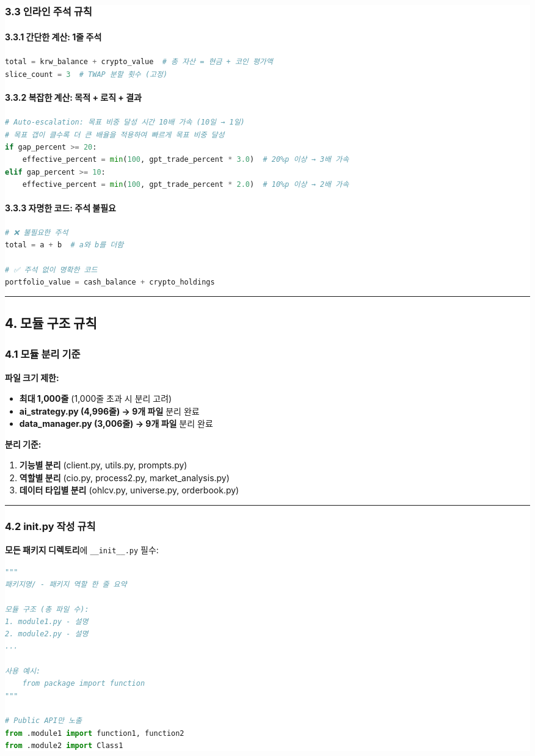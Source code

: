 
### 3.3 인라인 주석 규칙

#### 3.3.1 간단한 계산: 1줄 주석
```python
total = krw_balance + crypto_value  # 총 자산 = 현금 + 코인 평가액
slice_count = 3  # TWAP 분할 횟수 (고정)
```

#### 3.3.2 복잡한 계산: 목적 + 로직 + 결과
```python
# Auto-escalation: 목표 비중 달성 시간 10배 가속 (10일 → 1일)
# 목표 갭이 클수록 더 큰 배율을 적용하여 빠르게 목표 비중 달성
if gap_percent >= 20:
    effective_percent = min(100, gpt_trade_percent * 3.0)  # 20%p 이상 → 3배 가속
elif gap_percent >= 10:
    effective_percent = min(100, gpt_trade_percent * 2.0)  # 10%p 이상 → 2배 가속
```

#### 3.3.3 자명한 코드: 주석 불필요
```python
# ❌ 불필요한 주석
total = a + b  # a와 b를 더함

# ✅ 주석 없이 명확한 코드
portfolio_value = cash_balance + crypto_holdings
```

---

## 4. 모듈 구조 규칙

### 4.1 모듈 분리 기준

**파일 크기 제한:**
- **최대 1,000줄** (1,000줄 초과 시 분리 고려)
- **ai_strategy.py (4,996줄) → 9개 파일** 분리 완료
- **data_manager.py (3,006줄) → 9개 파일** 분리 완료

**분리 기준:**
1. **기능별 분리** (client.py, utils.py, prompts.py)
2. **역할별 분리** (cio.py, process2.py, market_analysis.py)
3. **데이터 타입별 분리** (ohlcv.py, universe.py, orderbook.py)

---

### 4.2 __init__.py 작성 규칙

**모든 패키지 디렉토리**에 `__init__.py` 필수:

```python
"""
패키지명/ - 패키지 역할 한 줄 요약

모듈 구조 (총 파일 수):
1. module1.py - 설명
2. module2.py - 설명
...

사용 예시:
    from package import function
"""

# Public API만 노출
from .module1 import function1, function2
from .module2 import Class1
```